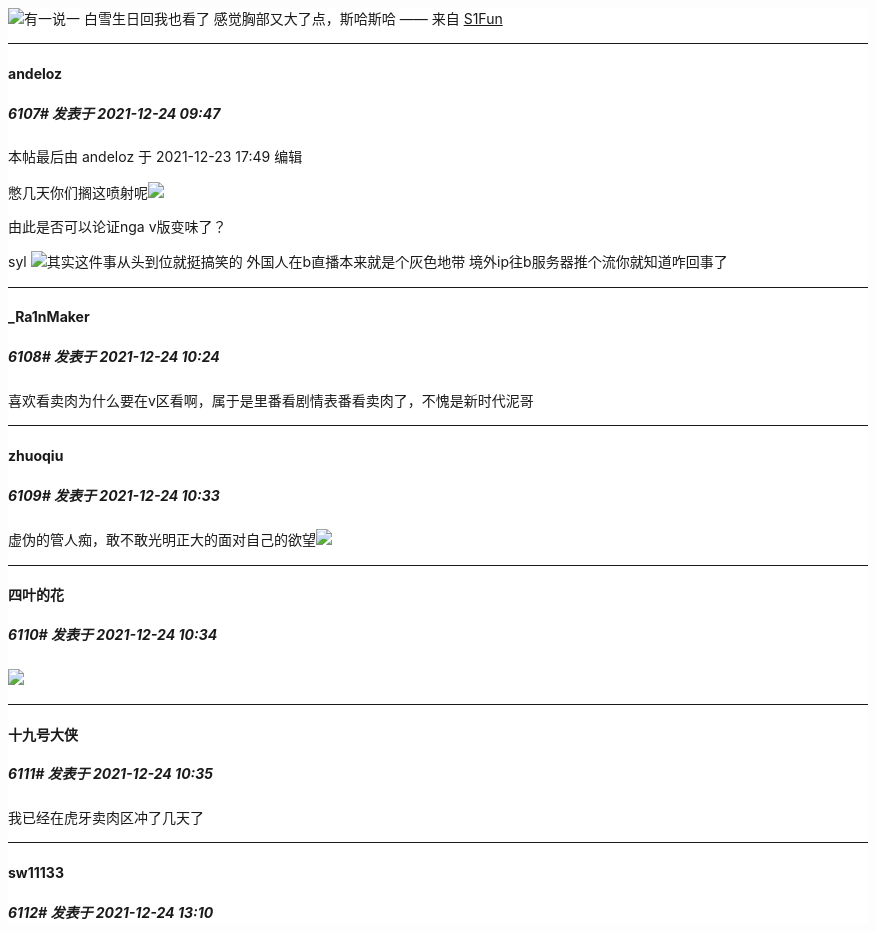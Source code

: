 <img src="https://static.saraba1st.com/image/smiley/face2017/067.png" referrerpolicy="no-referrer">有一说一
白雪生日回我也看了
感觉胸部又大了点，斯哈斯哈
—— 来自 [S1Fun](https://s1fun.koalcat.com)



*****

####  andeloz  
##### 6107#       发表于 2021-12-24 09:47

 本帖最后由 andeloz 于 2021-12-23 17:49 编辑 

憋几天你们搁这喷射呢<img src="https://static.saraba1st.com/image/smiley/face2017/037.png" referrerpolicy="no-referrer">

由此是否可以论证nga v版变味了？

syl <img src="https://static.saraba1st.com/image/smiley/face2017/067.png" referrerpolicy="no-referrer">其实这件事从头到位就挺搞笑的 外国人在b直播本来就是个灰色地带 境外ip往b服务器推个流你就知道咋回事了



*****

####  _Ra1nMaker  
##### 6108#       发表于 2021-12-24 10:24

喜欢看卖肉为什么要在v区看啊，属于是里番看剧情表番看卖肉了，不愧是新时代泥哥

*****

####  zhuoqiu  
##### 6109#       发表于 2021-12-24 10:33

虚伪的管人痴，敢不敢光明正大的面对自己的欲望<img src="https://static.saraba1st.com/image/smiley/face2017/066.png" referrerpolicy="no-referrer">

*****

####  四叶的花  
##### 6110#       发表于 2021-12-24 10:34

<img src="https://static.saraba1st.com/image/smiley/face2017/067.png" referrerpolicy="no-referrer">

*****

####  十九号大侠  
##### 6111#       发表于 2021-12-24 10:35

我已经在虎牙卖肉区冲了几天了



*****

####  sw11133  
##### 6112#       发表于 2021-12-24 13:10
